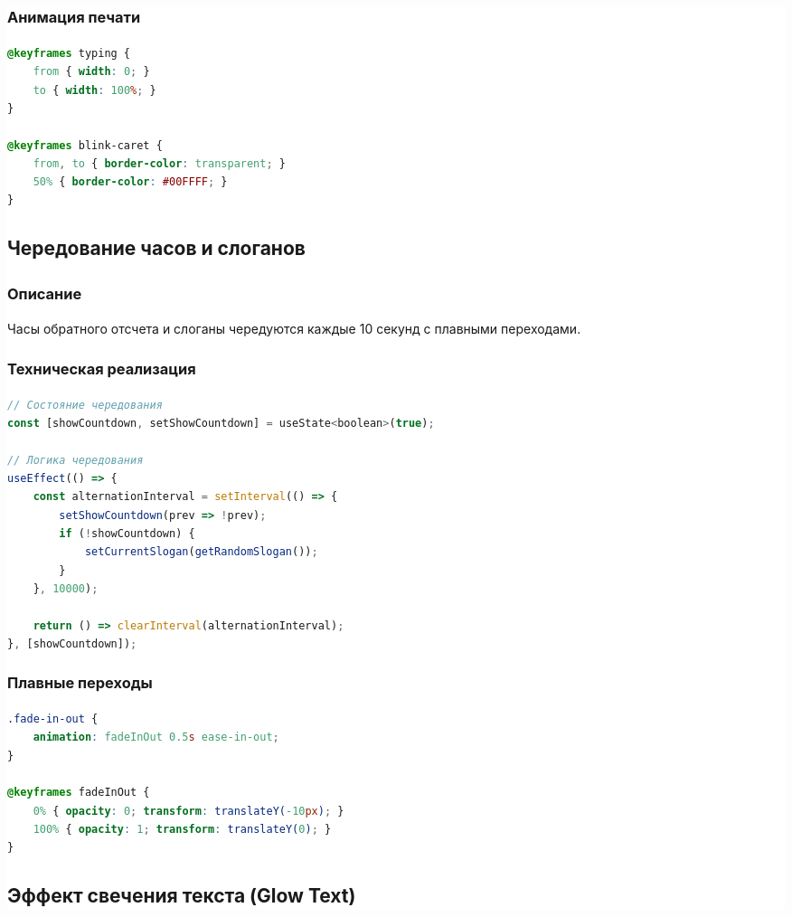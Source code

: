 ### Анимация печати
```css
@keyframes typing {
    from { width: 0; }
    to { width: 100%; }
}

@keyframes blink-caret {
    from, to { border-color: transparent; }
    50% { border-color: #00FFFF; }
}
```

## Чередование часов и слоганов

### Описание
Часы обратного отсчета и слоганы чередуются каждые 10 секунд с плавными переходами.

### Техническая реализация
```javascript
// Состояние чередования
const [showCountdown, setShowCountdown] = useState<boolean>(true);

// Логика чередования
useEffect(() => {
    const alternationInterval = setInterval(() => {
        setShowCountdown(prev => !prev);
        if (!showCountdown) {
            setCurrentSlogan(getRandomSlogan());
        }
    }, 10000);

    return () => clearInterval(alternationInterval);
}, [showCountdown]);
```

### Плавные переходы
```css
.fade-in-out {
    animation: fadeInOut 0.5s ease-in-out;
}

@keyframes fadeInOut {
    0% { opacity: 0; transform: translateY(-10px); }
    100% { opacity: 1; transform: translateY(0); }
}
```

## Эффект свечения текста (Glow Text)
